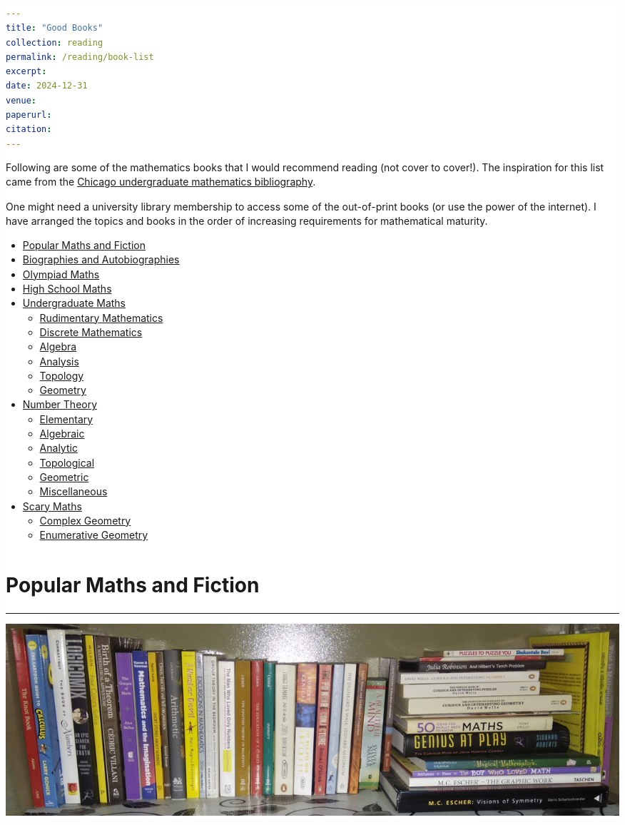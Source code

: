 ```yaml
---
title: "Good Books"
collection: reading
permalink: /reading/book-list
excerpt:
date: 2024-12-31
venue: 
paperurl: 
citation: 
---
```


Following are some of the mathematics books that I would recommend reading (not cover to cover!). The inspiration for this list came from the [Chicago undergraduate mathematics bibliography](https://github.com/ystael/chicago-ug-math-bib).

One might need a university library membership to access some of the out-of-print books (or use the power of the internet). I have arranged the topics and books in the order of increasing requirements for mathematical maturity.

* [Popular Maths and Fiction](#popular-maths-and-fiction)
* [Biographies and Autobiographies](#biographies-and-autobiographies)
* [Olympiad Maths](#olympiad-maths)
* [High School Maths](#high-school-maths)
* [Undergraduate Maths](#undergraduate-maths)
  * [Rudimentary Mathematics](#rudimentary-mathematics)
  * [Discrete Mathematics](#discrete-mathematics)
  * [Algebra](#algebra)
  * [Analysis](#analysis)
  * [Topology](#topology)
  * [Geometry](#geometry)
* [Number Theory](#number-theory)
  * [Elementary](#elementary)
  * [Algebraic](#algebraic)
  * [Analytic](#analytic)
  * [Topological](#topological)
  * [Geometric](#geometric)
  * [Miscellaneous](#miscellaneous)
* [Scary Maths](#scary-maths)
  * [Complex Geometry](#complex-geometry)
  * [Enumerative Geometry](#enumerative-geometry)  
  
# Popular Maths and Fiction 
------

<img src="/images/book2.jpg" alt="">
